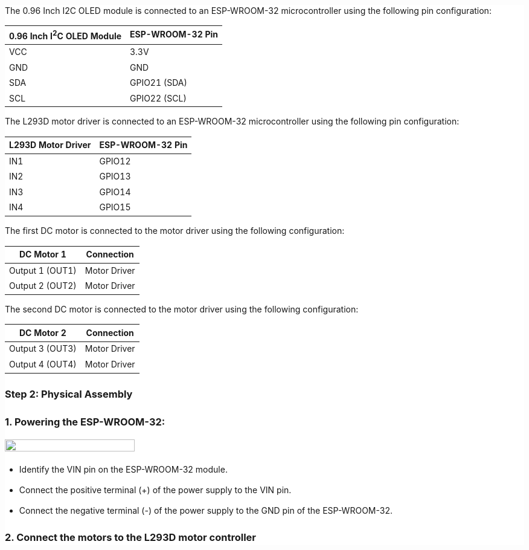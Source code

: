 The 0.96 Inch I2C OLED module is connected to an ESP-WROOM-32 microcontroller using the following pin configuration:

| 0.96 Inch I<sup>2</sup>C OLED Module|  ESP-WROOM-32 Pin |
| --- | --- |
| VCC | 3.3V |
| GND | GND |
| SDA | GPIO21 (SDA) |
| SCL | GPIO22 (SCL) |

The L293D motor driver is connected to an ESP-WROOM-32 microcontroller using the following pin configuration:

| L293D Motor Driver       | ESP-WROOM-32 Pin |
|--------------------------|------------------|
| IN1                      | GPIO12           |
| IN2                      | GPIO13           |
| IN3                      | GPIO14           |
| IN4                      | GPIO15           |

The first DC motor is connected to the motor driver using the following configuration:

| DC Motor 1               | Connection       |
|--------------------------|------------------|
| Output 1 (OUT1)          | Motor Driver     |
| Output 2 (OUT2)          | Motor Driver     |

The second DC motor is connected to the motor driver using the following configuration:

| DC Motor 2               | Connection       |
|--------------------------|------------------|
| Output 3 (OUT3)          | Motor Driver     |
| Output 4 (OUT4)          | Motor Driver     |


### Step 2: Physical Assembly 

### 1. Powering the ESP-WROOM-32:

<img src="img\docs\robot-temperature-0007.jpg" width="50%" height="50%" />

* Identify the VIN pin on the ESP-WROOM-32 module.

* Connect the positive terminal (+) of the power supply to the VIN pin.

* Connect the negative terminal (-) of the power supply to the GND pin of the ESP-WROOM-32.

### 2. Connect the motors to the L293D motor controller
